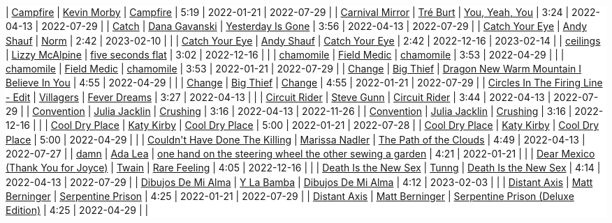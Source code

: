 | [Campfire](https://open.spotify.com/track/41ME5dAx2Qe1pfZ0ypuCBu) | [Kevin Morby](https://open.spotify.com/artist/6fxk3UXHTFYET8qCT9WlBF) | [Campfire](https://open.spotify.com/album/6kXIKI0RpjMBNKT80mc4Ni) | 5:19 | 2022-01-21 | 2022-07-29 |
| [Carnival Mirror](https://open.spotify.com/track/1ZrtOVdyTQe4LNXtxZwLPv) | [Tré Burt](https://open.spotify.com/artist/5e5Zm5z8OPycf55hgDxKIc) | [You, Yeah, You](https://open.spotify.com/album/2iAobQN7dau5q1S83OXrvY) | 3:24 | 2022-04-13 | 2022-07-29 |
| [Catch](https://open.spotify.com/track/5hqnjChqF88AELIDAFhrfo) | [Dana Gavanski](https://open.spotify.com/artist/1GSLjV7vq6pSsNAEFwWSbn) | [Yesterday Is Gone](https://open.spotify.com/album/0bB0tJH93oXBaxdhJswBIp) | 3:56 | 2022-04-13 | 2022-07-29 |
| [Catch Your Eye](https://open.spotify.com/track/4eEcaTcDWJLRS3qW1HX78U) | [Andy Shauf](https://open.spotify.com/artist/5mFKYdmiYwNJTDtSzgFyQx) | [Norm](https://open.spotify.com/album/0TaN6TZg6BpT0lQNJAhGrC) | 2:42 | 2023-02-10 |  |
| [Catch Your Eye](https://open.spotify.com/track/6GPVKiXpyWUS6qAxxOoVrq) | [Andy Shauf](https://open.spotify.com/artist/5mFKYdmiYwNJTDtSzgFyQx) | [Catch Your Eye](https://open.spotify.com/album/3sfQAESJhc6JQDLPYvdg00) | 2:42 | 2022-12-16 | 2023-02-14 |
| [ceilings](https://open.spotify.com/track/2L9N0zZnd37dwF0clgxMGI) | [Lizzy McAlpine](https://open.spotify.com/artist/1GmsPCcpKgF9OhlNXjOsbS) | [five seconds flat](https://open.spotify.com/album/68L5xVV9wydotfDXEik7eD) | 3:02 | 2022-12-16 |  |
| [chamomile](https://open.spotify.com/track/1OKhm3Ew6ejYwCalQmC4wP) | [Field Medic](https://open.spotify.com/artist/4wMfqR1EZagrSlYndItxGQ) | [chamomile](https://open.spotify.com/album/4H9ie0uCEQRmY8u3ILQ9mO) | 3:53 | 2022-04-29 |  |
| [chamomile](https://open.spotify.com/track/2KWrSa9jhJXBU1kKkgpH2R) | [Field Medic](https://open.spotify.com/artist/4wMfqR1EZagrSlYndItxGQ) | [chamomile](https://open.spotify.com/album/4RJ9Jc5Kzxro65JWQzzaDp) | 3:53 | 2022-01-21 | 2022-07-29 |
| [Change](https://open.spotify.com/track/3HFBqhotJeEKHJzMEW31jZ) | [Big Thief](https://open.spotify.com/artist/5QdyldG4Fl4TPiOIeMNpBZ) | [Dragon New Warm Mountain I Believe In You](https://open.spotify.com/album/7Ln81p86r5cCsesd3KBWIY) | 4:55 | 2022-04-29 |  |
| [Change](https://open.spotify.com/track/3Nk3CL1Z73VMydXFCfnTcI) | [Big Thief](https://open.spotify.com/artist/5QdyldG4Fl4TPiOIeMNpBZ) | [Change](https://open.spotify.com/album/1IQ1ZGGttsawfbItibsBHj) | 4:55 | 2022-01-21 | 2022-07-29 |
| [Circles In The Firing Line \- Edit](https://open.spotify.com/track/5Ad4txkIPAHM4ciyEzmY3P) | [Villagers](https://open.spotify.com/artist/2m1l9MLSslzup4vvokKgvQ) | [Fever Dreams](https://open.spotify.com/album/5HA5MRg8gQI4KvUfV05lhr) | 3:27 | 2022-04-13 |  |
| [Circuit Rider](https://open.spotify.com/track/3C2pIO8aAdndrzUE72mii3) | [Steve Gunn](https://open.spotify.com/artist/7uLXW75DlTRahz2WKJZGeO) | [Circuit Rider](https://open.spotify.com/album/47jJa0W0FJNDYfQanDbnxa) | 3:44 | 2022-04-13 | 2022-07-29 |
| [Convention](https://open.spotify.com/track/0cT41FjcuUS4HFhq4IwnNY) | [Julia Jacklin](https://open.spotify.com/artist/12fRkVfO2fUsz1QHgDAG3g) | [Crushing](https://open.spotify.com/album/4u3aIyQbywYaxgF7TcXuIu) | 3:16 | 2022-04-13 | 2022-11-26 |
| [Convention](https://open.spotify.com/track/2QnSMKFZw9dD2Fhp0bO3lb) | [Julia Jacklin](https://open.spotify.com/artist/12fRkVfO2fUsz1QHgDAG3g) | [Crushing](https://open.spotify.com/album/50G6NiGQgtYNiwNK018q8v) | 3:16 | 2022-12-16 |  |
| [Cool Dry Place](https://open.spotify.com/track/1dHDITnfhOShBOAqyqGJnw) | [Katy Kirby](https://open.spotify.com/artist/3ZH4IYVc5qVlKyJoZhGpwy) | [Cool Dry Place](https://open.spotify.com/album/19KzfzLfugS5xEMPOVUQuv) | 5:00 | 2022-01-21 | 2022-07-28 |
| [Cool Dry Place](https://open.spotify.com/track/6A1sSc1NFq5ZO9V0xGDe1L) | [Katy Kirby](https://open.spotify.com/artist/3ZH4IYVc5qVlKyJoZhGpwy) | [Cool Dry Place](https://open.spotify.com/album/584CDFxeA55Hrr1dydGfQE) | 5:00 | 2022-04-29 |  |
| [Couldn't Have Done The Killing](https://open.spotify.com/track/2UVuSsogV0q0OoNBNt0q8S) | [Marissa Nadler](https://open.spotify.com/artist/5zjaF8JUdylMWrA7AVo3hJ) | [The Path of the Clouds](https://open.spotify.com/album/0kYKOTCAxIIEWKlNlhkOfJ) | 4:49 | 2022-04-13 | 2022-07-27 |
| [damn](https://open.spotify.com/track/5mgWktGBliaIdAaBtZ8ff3) | [Ada Lea](https://open.spotify.com/artist/3sE8O47mEFWR6pL0rwnAHy) | [one hand on the steering wheel the other sewing a garden](https://open.spotify.com/album/0ulrUoMnkAdxqX80c0dkfF) | 4:21 | 2022-01-21 |  |
| [Dear Mexico \(Thank You for Joyce\)](https://open.spotify.com/track/43ntHxVNix1dsWLUoV5y3H) | [Twain](https://open.spotify.com/artist/2tMcnRGaCtfz1ZyTBgHjmW) | [Rare Feeling](https://open.spotify.com/album/0Xmjmy6aocV2jiDiPvV0rt) | 4:05 | 2022-12-16 |  |
| [Death Is the New Sex](https://open.spotify.com/track/2shp71iOOf5DJVAgqQs58D) | [Tunng](https://open.spotify.com/artist/6k8oBFzievbIn6XJK0pDpa) | [Death Is the New Sex](https://open.spotify.com/album/4wcuAtKqJ2U3ZK6lVteHhX) | 4:14 | 2022-04-13 | 2022-07-29 |
| [Dibujos De Mi Alma](https://open.spotify.com/track/32c15DJj92CagqUmp7idZ3) | [Y La Bamba](https://open.spotify.com/artist/6eb2gxfoBSQhmDYkQKz93b) | [Dibujos De Mi Alma](https://open.spotify.com/album/3KoomUMVp4pOCZg8YIg58l) | 4:12 | 2023-02-03 |  |
| [Distant Axis](https://open.spotify.com/track/572HkIrjSOI7GLfQUTxn4H) | [Matt Berninger](https://open.spotify.com/artist/27jRNjIvlUcGN7FBRDnqhp) | [Serpentine Prison](https://open.spotify.com/album/5EqnUTFVewiWTuN11K4G8E) | 4:25 | 2022-01-21 | 2022-07-29 |
| [Distant Axis](https://open.spotify.com/track/7yEoR6Cm6avOgK5RYyKs0H) | [Matt Berninger](https://open.spotify.com/artist/27jRNjIvlUcGN7FBRDnqhp) | [Serpentine Prison \(Deluxe Edition\)](https://open.spotify.com/album/4IfdGdYnWooM3sSN03UQZA) | 4:25 | 2022-04-29 |  |